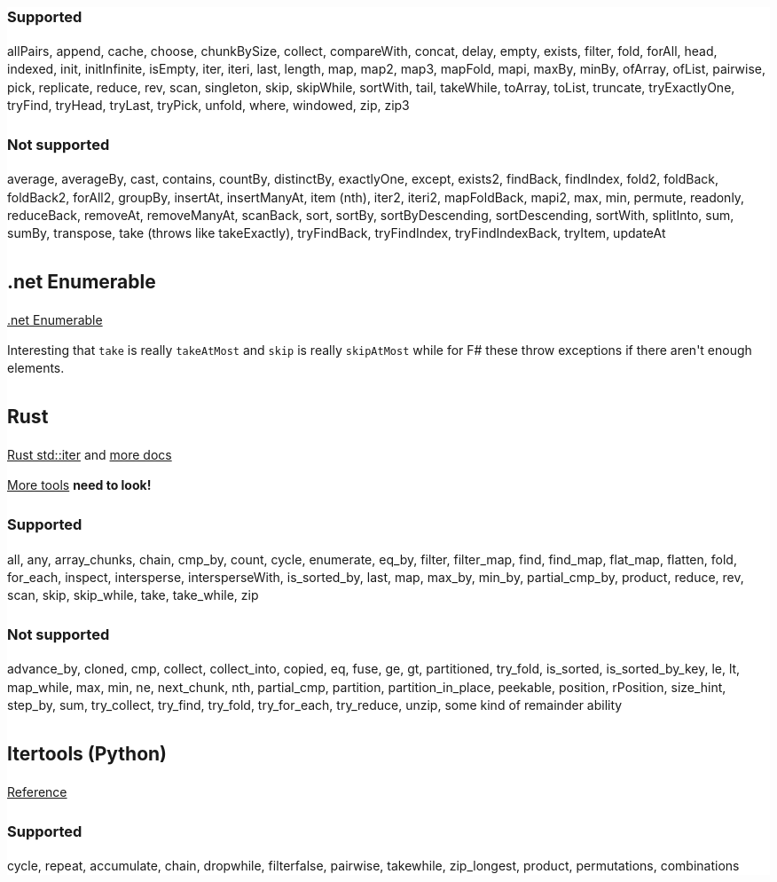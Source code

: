 ### Supported

allPairs, append, cache, choose, chunkBySize, collect, compareWith, concat, delay, empty, exists, filter, fold, forAll, head, indexed, init, initInfinite, isEmpty, iter, iteri, last, length, map, map2, map3, mapFold, mapi, maxBy, minBy, ofArray, ofList, pairwise, pick, replicate, reduce, rev, scan, singleton, skip, skipWhile, sortWith, tail, takeWhile, toArray, toList, truncate, tryExactlyOne, tryFind, tryHead, tryLast, tryPick, unfold, where, windowed, zip, zip3

### Not supported

average, averageBy, cast, contains, countBy, distinctBy, exactlyOne, except, exists2, findBack, findIndex, fold2, foldBack, foldBack2, forAll2, groupBy, insertAt, insertManyAt, item (nth), iter2, iteri2, mapFoldBack, mapi2, max, min, permute, readonly, reduceBack, removeAt, removeManyAt, scanBack, sort, sortBy, sortByDescending, sortDescending, sortWith, splitInto, sum, sumBy, transpose, take (throws like takeExactly), tryFindBack, tryFindIndex, tryFindIndexBack, tryItem, updateAt

## .net Enumerable

[.net Enumerable](https://learn.microsoft.com/en-us/dotnet/api/system.linq.enumerable?view=net-7.0)

Interesting that `take` is really `takeAtMost` and `skip` is really `skipAtMost` while for F# these throw exceptions if there aren't enough elements.

## Rust

[Rust std::iter](https://doc.rust-lang.org/stable/std/iter/) and [more docs](https://doc.rust-lang.org/std/iter/trait.Iterator.html)

[More tools](https://docs.rs/itertools/latest/itertools/) **need to look!**

### Supported

all, any, array_chunks, chain, cmp_by, count, cycle, enumerate, eq_by, filter, filter_map, find, find_map, flat_map, flatten, fold, for_each, inspect, intersperse, intersperseWith, is_sorted_by, last, map, max_by, min_by, partial_cmp_by, product, reduce, rev, scan, skip, skip_while, take, take_while, zip

### Not supported

advance_by, cloned, cmp, collect, collect_into, copied, eq, fuse, ge, gt, partitioned, try_fold, is_sorted, is_sorted_by_key, le, lt, map_while, max, min, ne, next_chunk, nth, partial_cmp, partition, partition_in_place, peekable, position, rPosition, size_hint, step_by, sum, try_collect, try_find, try_fold, try_for_each, try_reduce, unzip, some kind of remainder ability

## Itertools (Python)

[Reference](https://docs.python.org/3/library/itertools.html)

### Supported

cycle, repeat, accumulate, chain, dropwhile, filterfalse, pairwise, takewhile, zip_longest, product, permutations, combinations
